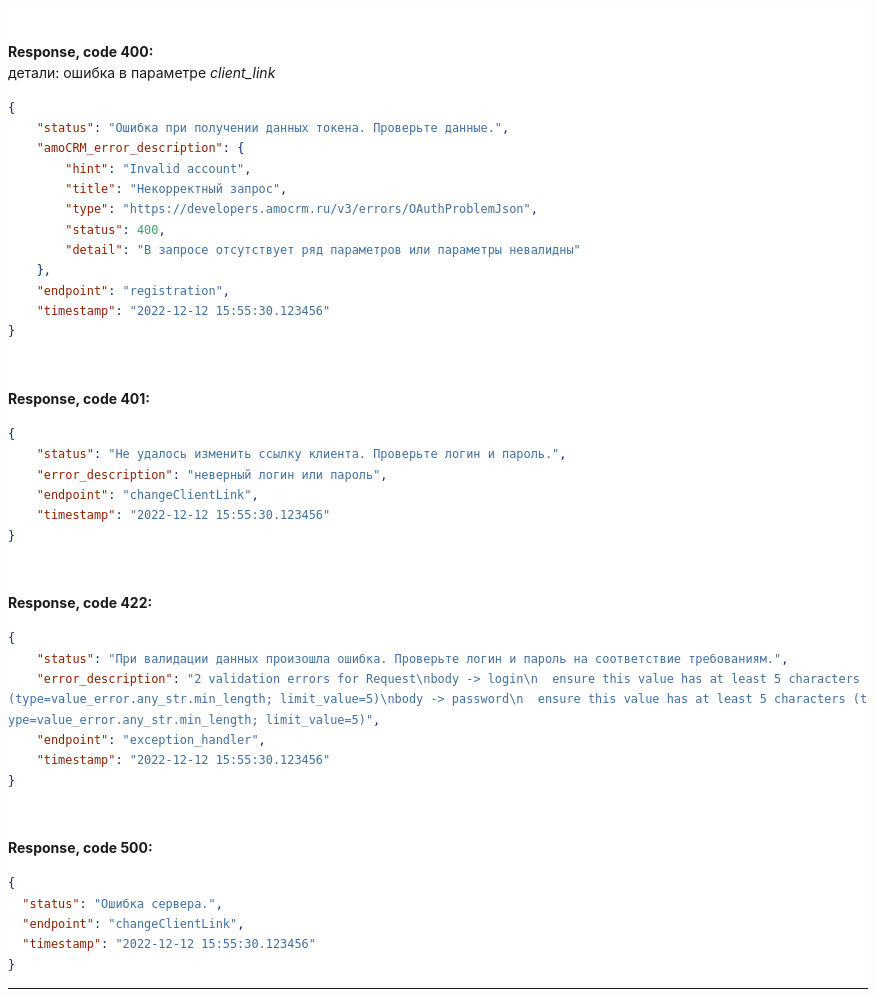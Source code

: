 <br>

**Response, code 400:**<br>
детали: ошибка в параметре *client_link*
```json
{
    "status": "Ошибка при получении данных токена. Проверьте данные.",
    "amoCRM_error_description": {
        "hint": "Invalid account",
        "title": "Некорректный запрос",
        "type": "https://developers.amocrm.ru/v3/errors/OAuthProblemJson",
        "status": 400,
        "detail": "В запросе отсутствует ряд параметров или параметры невалидны"
    },
    "endpoint": "registration",
    "timestamp": "2022-12-12 15:55:30.123456"
}
```
<br>

**Response, code 401:**<br>

```json
{
    "status": "Не удалось изменить ссылку клиента. Проверьте логин и пароль.",
    "error_description": "неверный логин или пароль",
    "endpoint": "changeClientLink",
    "timestamp": "2022-12-12 15:55:30.123456"
}
```
<br>

**Response, code 422:**<br>

```json
{
    "status": "При валидации данных произошла ошибка. Проверьте логин и пароль на соответствие требованиям.",
    "error_description": "2 validation errors for Request\nbody -> login\n  ensure this value has at least 5 characters (type=value_error.any_str.min_length; limit_value=5)\nbody -> password\n  ensure this value has at least 5 characters (type=value_error.any_str.min_length; limit_value=5)",
    "endpoint": "exception_handler",
    "timestamp": "2022-12-12 15:55:30.123456"
}
```
<br>

**Response, code 500:**<br>

```json
{
  "status": "Ошибка сервера.",
  "endpoint": "changeClientLink",
  "timestamp": "2022-12-12 15:55:30.123456"
}
```
___
